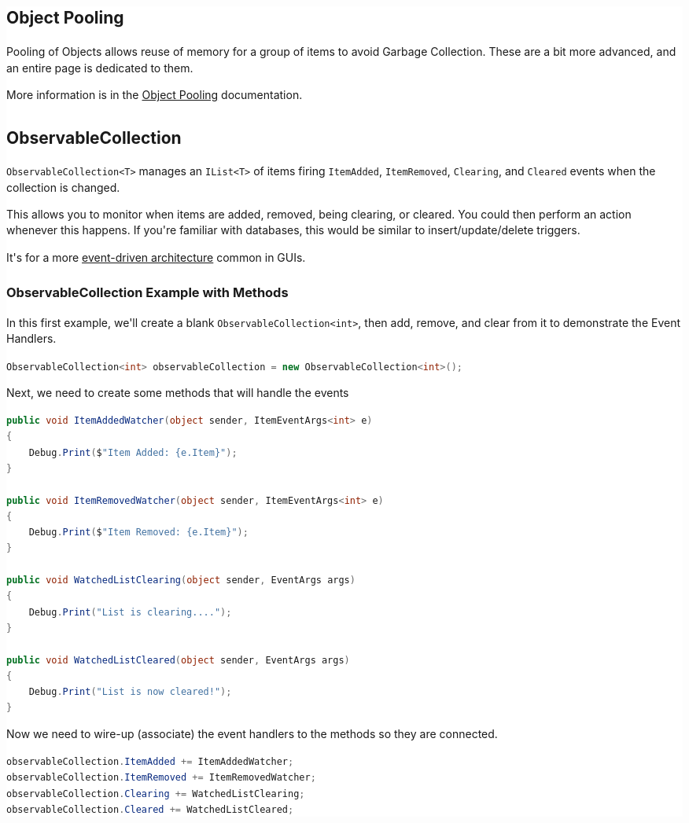 ## Object Pooling

Pooling of Objects allows reuse of memory for a group of items to avoid Garbage Collection.  These are a bit more advanced, and an entire page is dedicated to them.

More information is in the [Object Pooling](docs/features/object-pooling/object-pooling.md) documentation.

## ObservableCollection

`ObservableCollection<T>` manages an `IList<T>` of items firing `ItemAdded`, `ItemRemoved`, `Clearing`, and `Cleared` events when the collection is changed.

This allows you to monitor when items are added, removed, being clearing, or cleared.  You could then perform an action whenever this happens.  If you're familiar with databases, this would be similar to insert/update/delete triggers.

It's for a more [event-driven architecture](https://en.wikipedia.org/wiki/Event-driven_programming) common in GUIs.

### ObservableCollection Example with Methods

In this first example, we'll create a blank `ObservableCollection<int>`, then add, remove, and clear from it to demonstrate the Event Handlers.
```csharp
ObservableCollection<int> observableCollection = new ObservableCollection<int>();
```

Next, we need to create some methods that will handle the events
```csharp
public void ItemAddedWatcher(object sender, ItemEventArgs<int> e)
{
    Debug.Print($"Item Added: {e.Item}");
}

public void ItemRemovedWatcher(object sender, ItemEventArgs<int> e)
{
    Debug.Print($"Item Removed: {e.Item}");
}

public void WatchedListClearing(object sender, EventArgs args)
{
    Debug.Print("List is clearing....");
}

public void WatchedListCleared(object sender, EventArgs args)
{
    Debug.Print("List is now cleared!");
}
```

Now we need to wire-up (associate) the event handlers to the methods so they are connected.
```csharp
observableCollection.ItemAdded += ItemAddedWatcher;
observableCollection.ItemRemoved += ItemRemovedWatcher;
observableCollection.Clearing += WatchedListClearing;
observableCollection.Cleared += WatchedListCleared;
```
